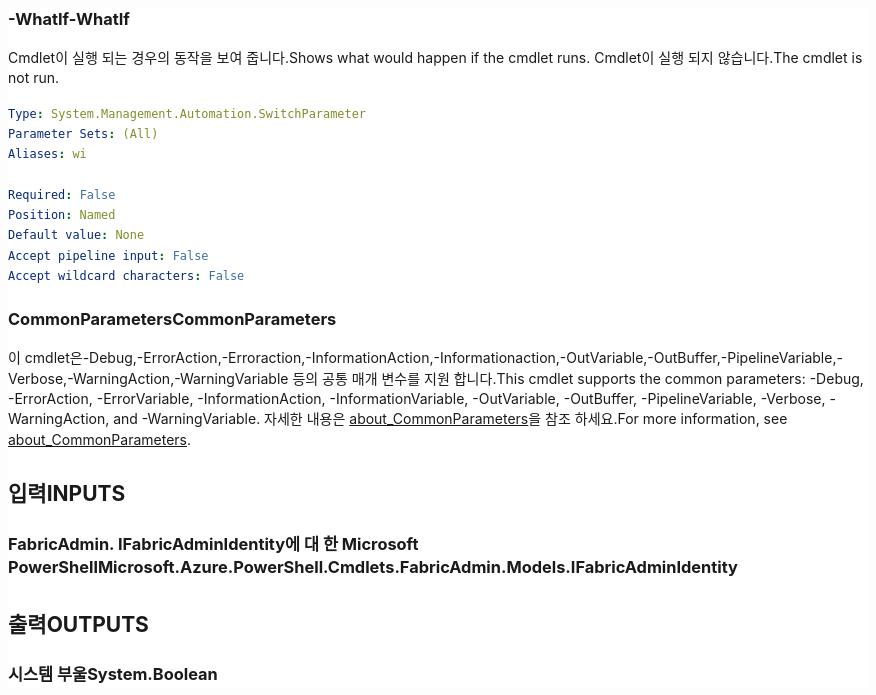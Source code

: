 ### <span data-ttu-id="8b283-136">-WhatIf</span><span class="sxs-lookup"><span data-stu-id="8b283-136">-WhatIf</span></span>
<span data-ttu-id="8b283-137">Cmdlet이 실행 되는 경우의 동작을 보여 줍니다.</span><span class="sxs-lookup"><span data-stu-id="8b283-137">Shows what would happen if the cmdlet runs.</span></span>
<span data-ttu-id="8b283-138">Cmdlet이 실행 되지 않습니다.</span><span class="sxs-lookup"><span data-stu-id="8b283-138">The cmdlet is not run.</span></span>

```yaml
Type: System.Management.Automation.SwitchParameter
Parameter Sets: (All)
Aliases: wi

Required: False
Position: Named
Default value: None
Accept pipeline input: False
Accept wildcard characters: False

```

### <span data-ttu-id="8b283-139">CommonParameters</span><span class="sxs-lookup"><span data-stu-id="8b283-139">CommonParameters</span></span>
<span data-ttu-id="8b283-140">이 cmdlet은-Debug,-ErrorAction,-Erroraction,-InformationAction,-Informationaction,-OutVariable,-OutBuffer,-PipelineVariable,-Verbose,-WarningAction,-WarningVariable 등의 공통 매개 변수를 지원 합니다.</span><span class="sxs-lookup"><span data-stu-id="8b283-140">This cmdlet supports the common parameters: -Debug, -ErrorAction, -ErrorVariable, -InformationAction, -InformationVariable, -OutVariable, -OutBuffer, -PipelineVariable, -Verbose, -WarningAction, and -WarningVariable.</span></span> <span data-ttu-id="8b283-141">자세한 내용은 [about_CommonParameters](http://go.microsoft.com/fwlink/?LinkID=113216)을 참조 하세요.</span><span class="sxs-lookup"><span data-stu-id="8b283-141">For more information, see [about_CommonParameters](http://go.microsoft.com/fwlink/?LinkID=113216).</span></span>

## <span data-ttu-id="8b283-142">입력</span><span class="sxs-lookup"><span data-stu-id="8b283-142">INPUTS</span></span>

### <span data-ttu-id="8b283-143">FabricAdmin. IFabricAdminIdentity에 대 한 Microsoft PowerShell</span><span class="sxs-lookup"><span data-stu-id="8b283-143">Microsoft.Azure.PowerShell.Cmdlets.FabricAdmin.Models.IFabricAdminIdentity</span></span>

## <span data-ttu-id="8b283-144">출력</span><span class="sxs-lookup"><span data-stu-id="8b283-144">OUTPUTS</span></span>

### <span data-ttu-id="8b283-145">시스템 부울</span><span class="sxs-lookup"><span data-stu-id="8b283-145">System.Boolean</span></span>

